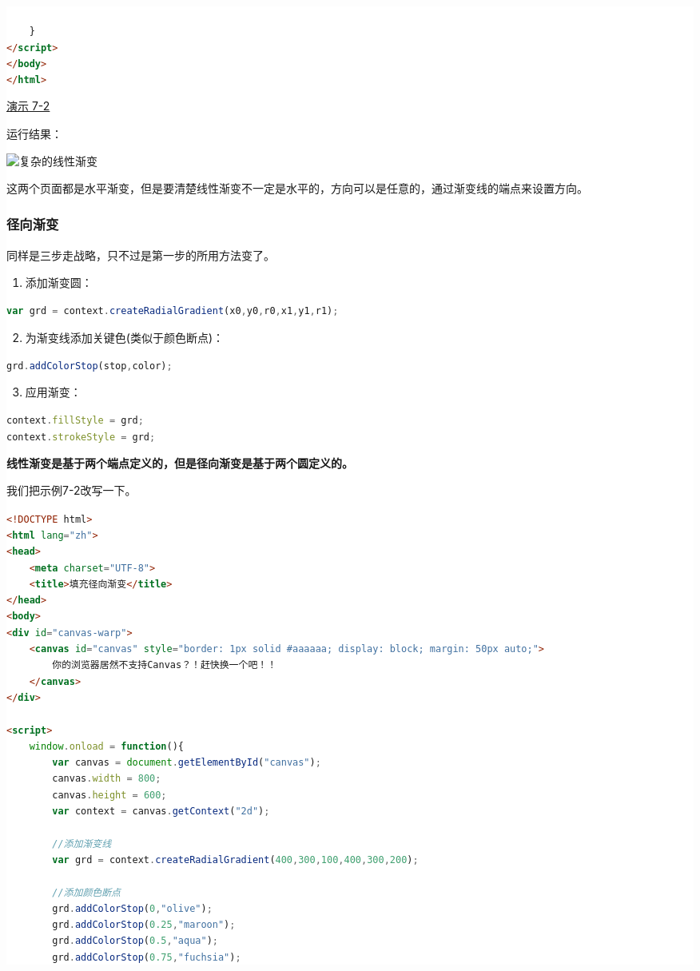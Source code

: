 ```HTML

    }
</script>
</body>
</html>
```

[演示 7-2](http://airingursb.github.io/canvas/Canvas/7/7-2.html)

运行结果：

![复杂的线性渐变](http://airing.ursb.me/edu7-3.png)

这两个页面都是水平渐变，但是要清楚线性渐变不一定是水平的，方向可以是任意的，通过渐变线的端点来设置方向。

### 径向渐变

同样是三步走战略，只不过是第一步的所用方法变了。

1. 添加渐变圆：
```JavaScript
var grd = context.createRadialGradient(x0,y0,r0,x1,y1,r1);
```

2. 为渐变线添加关键色(类似于颜色断点)：
```JavaScript
grd.addColorStop(stop,color);
```

3. 应用渐变：
```JavaScript
context.fillStyle = grd;
context.strokeStyle = grd;
```

**线性渐变是基于两个端点定义的，但是径向渐变是基于两个圆定义的。**

我们把示例7-2改写一下。

```HTML
<!DOCTYPE html>
<html lang="zh">
<head>
    <meta charset="UTF-8">
    <title>填充径向渐变</title>
</head>
<body>
<div id="canvas-warp">
    <canvas id="canvas" style="border: 1px solid #aaaaaa; display: block; margin: 50px auto;">
        你的浏览器居然不支持Canvas？！赶快换一个吧！！
    </canvas>
</div>

<script>
    window.onload = function(){
        var canvas = document.getElementById("canvas");
        canvas.width = 800;
        canvas.height = 600;
        var context = canvas.getContext("2d");

        //添加渐变线
        var grd = context.createRadialGradient(400,300,100,400,300,200);

        //添加颜色断点
        grd.addColorStop(0,"olive");
        grd.addColorStop(0.25,"maroon");
        grd.addColorStop(0.5,"aqua");
        grd.addColorStop(0.75,"fuchsia");
```